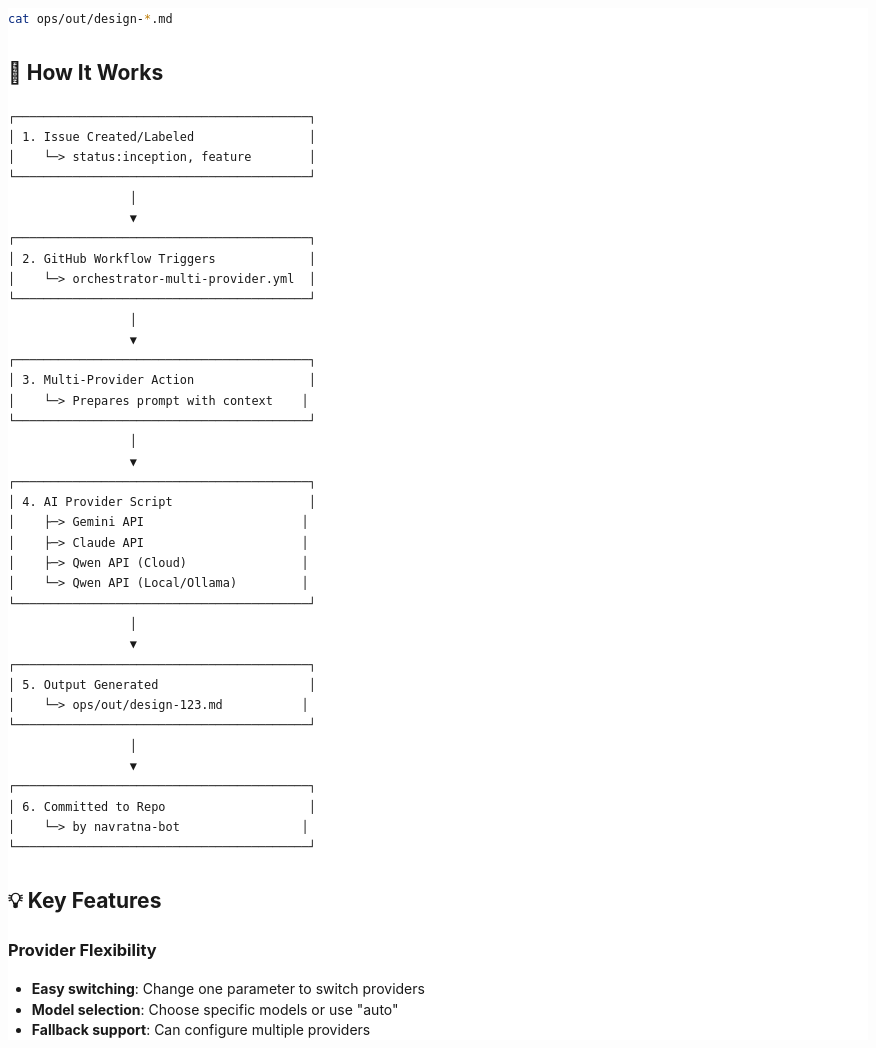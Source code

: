 ```bash
cat ops/out/design-*.md
```

## 🔄 How It Works

```
┌─────────────────────────────────────────┐
│ 1. Issue Created/Labeled                │
│    └─> status:inception, feature        │
└─────────────────────────────────────────┘
                 │
                 ▼
┌─────────────────────────────────────────┐
│ 2. GitHub Workflow Triggers             │
│    └─> orchestrator-multi-provider.yml  │
└─────────────────────────────────────────┘
                 │
                 ▼
┌─────────────────────────────────────────┐
│ 3. Multi-Provider Action                │
│    └─> Prepares prompt with context    │
└─────────────────────────────────────────┘
                 │
                 ▼
┌─────────────────────────────────────────┐
│ 4. AI Provider Script                   │
│    ├─> Gemini API                      │
│    ├─> Claude API                      │
│    ├─> Qwen API (Cloud)                │
│    └─> Qwen API (Local/Ollama)         │
└─────────────────────────────────────────┘
                 │
                 ▼
┌─────────────────────────────────────────┐
│ 5. Output Generated                     │
│    └─> ops/out/design-123.md           │
└─────────────────────────────────────────┘
                 │
                 ▼
┌─────────────────────────────────────────┐
│ 6. Committed to Repo                    │
│    └─> by navratna-bot                 │
└─────────────────────────────────────────┘
```

## 💡 Key Features

### Provider Flexibility
- **Easy switching**: Change one parameter to switch providers
- **Model selection**: Choose specific models or use "auto"
- **Fallback support**: Can configure multiple providers
